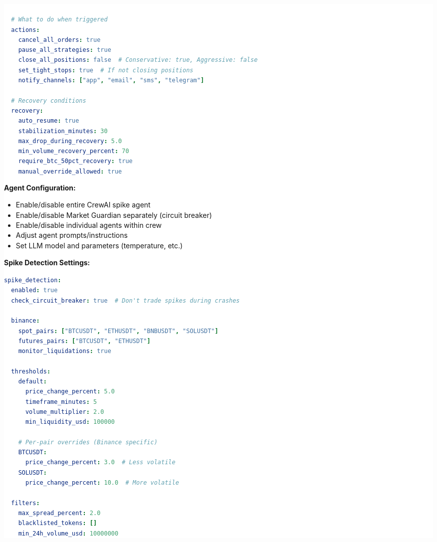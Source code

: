 ```yaml
  
  # What to do when triggered
  actions:
    cancel_all_orders: true
    pause_all_strategies: true
    close_all_positions: false  # Conservative: true, Aggressive: false
    set_tight_stops: true  # If not closing positions
    notify_channels: ["app", "email", "sms", "telegram"]
  
  # Recovery conditions
  recovery:
    auto_resume: true
    stabilization_minutes: 30
    max_drop_during_recovery: 5.0
    min_volume_recovery_percent: 70
    require_btc_50pct_recovery: true
    manual_override_allowed: true
```

**Agent Configuration:**
- Enable/disable entire CrewAI spike agent
- Enable/disable Market Guardian separately (circuit breaker)
- Enable/disable individual agents within crew
- Adjust agent prompts/instructions
- Set LLM model and parameters (temperature, etc.)

**Spike Detection Settings:**
```yaml
spike_detection:
  enabled: true
  check_circuit_breaker: true  # Don't trade spikes during crashes
  
  binance:
    spot_pairs: ["BTCUSDT", "ETHUSDT", "BNBUSDT", "SOLUSDT"]
    futures_pairs: ["BTCUSDT", "ETHUSDT"]
    monitor_liquidations: true
    
  thresholds:
    default:
      price_change_percent: 5.0
      timeframe_minutes: 5
      volume_multiplier: 2.0
      min_liquidity_usd: 100000
    
    # Per-pair overrides (Binance specific)
    BTCUSDT:
      price_change_percent: 3.0  # Less volatile
    SOLUSDT:
      price_change_percent: 10.0  # More volatile
  
  filters:
    max_spread_percent: 2.0
    blacklisted_tokens: []
    min_24h_volume_usd: 10000000
```

